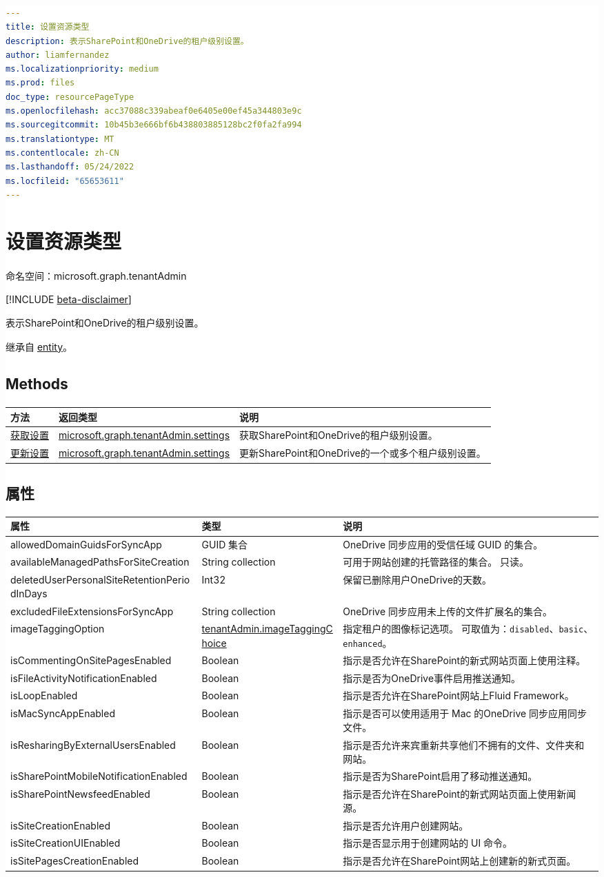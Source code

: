 ```yaml
---
title: 设置资源类型
description: 表示SharePoint和OneDrive的租户级别设置。
author: liamfernandez
ms.localizationpriority: medium
ms.prod: files
doc_type: resourcePageType
ms.openlocfilehash: acc37088c339abeaf0e6405e00ef45a344803e9c
ms.sourcegitcommit: 10b45b3e666bf6b438803885128bc2f0fa2fa994
ms.translationtype: MT
ms.contentlocale: zh-CN
ms.lasthandoff: 05/24/2022
ms.locfileid: "65653611"
---
```

# <a name="settings-resource-type"></a>设置资源类型
命名空间：microsoft.graph.tenantAdmin

[!INCLUDE [beta-disclaimer](../../includes/beta-disclaimer.md)]

表示SharePoint和OneDrive的租户级别设置。

继承自 [entity](../resources/entity.md)。

## <a name="methods"></a>Methods
|方法|返回类型|说明
|:---|:---|:---
|[获取设置](../api/tenantadmin-settings-get.md)|[microsoft.graph.tenantAdmin.settings](../resources/tenantadmin-settings.md) | 获取SharePoint和OneDrive的租户级别设置。|
|[更新设置](../api/tenantadmin-settings-update.md) | [microsoft.graph.tenantAdmin.settings](../resources/tenantadmin-settings.md) | 更新SharePoint和OneDrive的一个或多个租户级别设置。|

## <a name="properties"></a>属性
|属性|类型|说明|
|:---|:---|:---|
| allowedDomainGuidsForSyncApp                       | GUID 集合              | OneDrive 同步应用的受信任域 GUID 的集合。                                                                                                                                                  |
| availableManagedPathsForSiteCreation               | String collection            | 可用于网站创建的托管路径的集合。 只读。                                                                                                                                            |
| deletedUserPersonalSiteRetentionPeriodInDays       | Int32                        | 保留已删除用户OneDrive的天数。                                                                                                                                                   |
| excludedFileExtensionsForSyncApp                   | String collection            | OneDrive 同步应用未上传的文件扩展名的集合。                                                                                                                                           |
| imageTaggingOption                                 | [tenantAdmin.imageTaggingChoice](../resources/tenantadmin-settings.md#imagetaggingchoice-values)           | 指定租户的图像标记选项。 可取值为：`disabled`、`basic`、`enhanced`。                                                                                                       |
| isCommentingOnSitePagesEnabled                     | Boolean                      | 指示是否允许在SharePoint的新式网站页面上使用注释。                                                                                                                                          |
| isFileActivityNotificationEnabled                  | Boolean                      | 指示是否为OneDrive事件启用推送通知。                                                                                                                                               |
| isLoopEnabled                                      | Boolean                      | 指示是否允许在SharePoint网站上Fluid Framework。                                                                                                                                                   |
| isMacSyncAppEnabled                                | Boolean                      | 指示是否可以使用适用于 Mac 的OneDrive 同步应用同步文件。                                                                                                                                          |
| isResharingByExternalUsersEnabled                  | Boolean                      | 指示是否允许来宾重新共享他们不拥有的文件、文件夹和网站。                                                                                                                           |
| isSharePointMobileNotificationEnabled              | Boolean                      | 指示是否为SharePoint启用了移动推送通知。                                                                                                                                             |
| isSharePointNewsfeedEnabled                        | Boolean                      | 指示是否允许在SharePoint的新式网站页面上使用新闻源。                                                                                                                                   |
| isSiteCreationEnabled                              | Boolean                      | 指示是否允许用户创建网站。                                                                                                                                                           |
| isSiteCreationUIEnabled                            | Boolean                      | 指示是否显示用于创建网站的 UI 命令。                                                                                                                                                     |
| isSitePagesCreationEnabled                         | Boolean                      | 指示是否允许在SharePoint网站上创建新的新式页面。                                                                                                                                         |